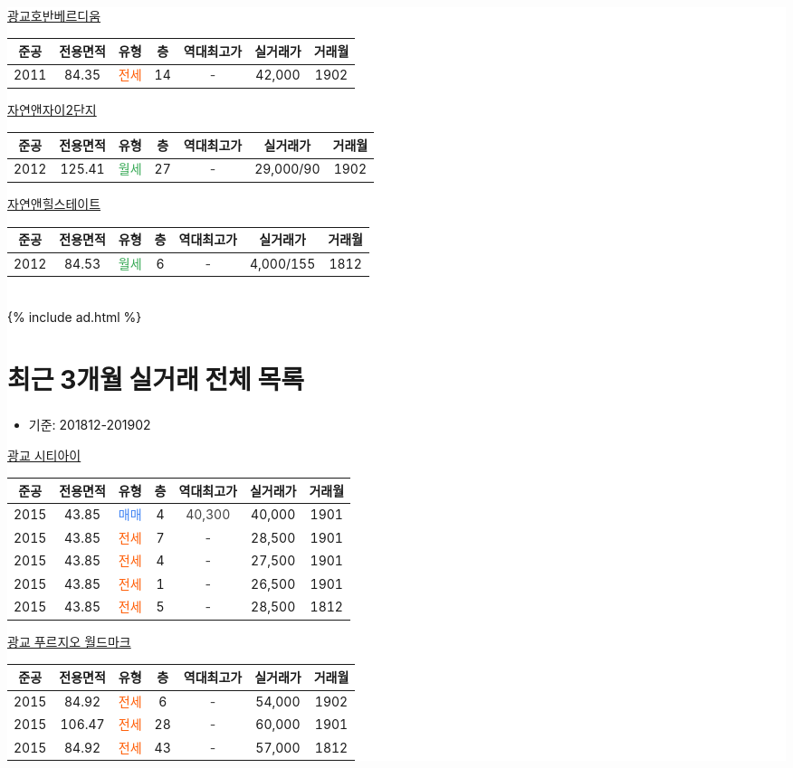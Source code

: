[광교호반베르디움](https://search.naver.com/search.naver?query=%EA%B2%BD%EA%B8%B0%EB%8F%84+%EC%88%98%EC%9B%90%EC%8B%9C+%EC%98%81%ED%86%B5%EA%B5%AC+%EC%9D%B4%EC%9D%98%EB%8F%99+%EA%B4%91%EA%B5%90%ED%98%B8%EB%B0%98%EB%B2%A0%EB%A5%B4%EB%94%94%EC%9B%80)

|준공|전용면적|유형|층|역대최고가|실거래가|거래월|
|:---:|:---:|:---:|:---:|:---:|:---:|:---:|
|2011|84.35|<span style="color:#ff5a00">전세</span>|14|<span style="color:#444444">-</span>|42,000|1902|

[자연앤자이2단지](https://search.naver.com/search.naver?query=%EA%B2%BD%EA%B8%B0%EB%8F%84+%EC%88%98%EC%9B%90%EC%8B%9C+%EC%98%81%ED%86%B5%EA%B5%AC+%EC%9D%B4%EC%9D%98%EB%8F%99+%EC%9E%90%EC%97%B0%EC%95%A4%EC%9E%90%EC%9D%B42%EB%8B%A8%EC%A7%80)

|준공|전용면적|유형|층|역대최고가|실거래가|거래월|
|:---:|:---:|:---:|:---:|:---:|:---:|:---:|
|2012|125.41|<span style="color:#34a853">월세</span>|27|<span style="color:#444444">-</span>|29,000/90|1902|

[자연앤힐스테이트](https://search.naver.com/search.naver?query=%EA%B2%BD%EA%B8%B0%EB%8F%84+%EC%88%98%EC%9B%90%EC%8B%9C+%EC%98%81%ED%86%B5%EA%B5%AC+%EC%9D%B4%EC%9D%98%EB%8F%99+%EC%9E%90%EC%97%B0%EC%95%A4%ED%9E%90%EC%8A%A4%ED%85%8C%EC%9D%B4%ED%8A%B8)

|준공|전용면적|유형|층|역대최고가|실거래가|거래월|
|:---:|:---:|:---:|:---:|:---:|:---:|:---:|
|2012|84.53|<span style="color:#34a853">월세</span>|6|<span style="color:#444444">-</span>|4,000/155|1812|


<br>
{% include ad.html %}
<br>

# 최근 3개월 실거래 전체 목록
* 기준: 201812-201902


[광교 시티아이](https://search.naver.com/search.naver?query=%EA%B2%BD%EA%B8%B0%EB%8F%84+%EC%88%98%EC%9B%90%EC%8B%9C+%EC%98%81%ED%86%B5%EA%B5%AC+%EC%9D%B4%EC%9D%98%EB%8F%99+%EA%B4%91%EA%B5%90+%EC%8B%9C%ED%8B%B0%EC%95%84%EC%9D%B4)

|준공|전용면적|유형|층|역대최고가|실거래가|거래월|
|:---:|:---:|:---:|:---:|:---:|:---:|:---:|
|2015|43.85|<span style="color:#4285f3">매매</span>|4|<span style="color:#444444">40,300</span>|40,000|1901|
|2015|43.85|<span style="color:#ff5a00">전세</span>|7|<span style="color:#444444">-</span>|28,500|1901|
|2015|43.85|<span style="color:#ff5a00">전세</span>|4|<span style="color:#444444">-</span>|27,500|1901|
|2015|43.85|<span style="color:#ff5a00">전세</span>|1|<span style="color:#444444">-</span>|26,500|1901|
|2015|43.85|<span style="color:#ff5a00">전세</span>|5|<span style="color:#444444">-</span>|28,500|1812|

[광교 푸르지오 월드마크](https://search.naver.com/search.naver?query=%EA%B2%BD%EA%B8%B0%EB%8F%84+%EC%88%98%EC%9B%90%EC%8B%9C+%EC%98%81%ED%86%B5%EA%B5%AC+%EC%9D%B4%EC%9D%98%EB%8F%99+%EA%B4%91%EA%B5%90+%ED%91%B8%EB%A5%B4%EC%A7%80%EC%98%A4+%EC%9B%94%EB%93%9C%EB%A7%88%ED%81%AC)

|준공|전용면적|유형|층|역대최고가|실거래가|거래월|
|:---:|:---:|:---:|:---:|:---:|:---:|:---:|
|2015|84.92|<span style="color:#ff5a00">전세</span>|6|<span style="color:#444444">-</span>|54,000|1902|
|2015|106.47|<span style="color:#ff5a00">전세</span>|28|<span style="color:#444444">-</span>|60,000|1901|
|2015|84.92|<span style="color:#ff5a00">전세</span>|43|<span style="color:#444444">-</span>|57,000|1812|
